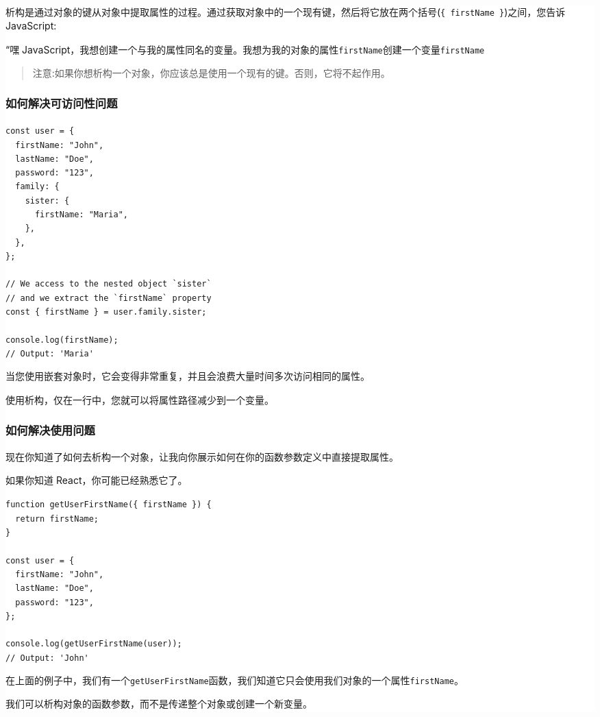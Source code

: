 析构是通过对象的键从对象中提取属性的过程。通过获取对象中的一个现有键，然后将它放在两个括号(`{ firstName }`)之间，您告诉 JavaScript:

“嘿 JavaScript，我想创建一个与我的属性同名的变量。我想为我的对象的属性`firstName`创建一个变量`firstName`

> 注意:如果你想析构一个对象，你应该总是使用一个现有的键。否则，它将不起作用。

### 如何解决可访问性问题

```
const user = {
  firstName: "John",
  lastName: "Doe",
  password: "123",
  family: {
    sister: {
      firstName: "Maria",
    },
  },
};

// We access to the nested object `sister`
// and we extract the `firstName` property
const { firstName } = user.family.sister;

console.log(firstName);
// Output: 'Maria' 
```

当您使用嵌套对象时，它会变得非常重复，并且会浪费大量时间多次访问相同的属性。

使用析构，仅在一行中，您就可以将属性路径减少到一个变量。

### 如何解决使用问题

现在你知道了如何去析构一个对象，让我向你展示如何在你的函数参数定义中直接提取属性。

如果你知道 React，你可能已经熟悉它了。

```
function getUserFirstName({ firstName }) {
  return firstName;
}

const user = {
  firstName: "John",
  lastName: "Doe",
  password: "123",
};

console.log(getUserFirstName(user));
// Output: 'John' 
```

在上面的例子中，我们有一个`getUserFirstName`函数，我们知道它只会使用我们对象的一个属性`firstName`。

我们可以析构对象的函数参数，而不是传递整个对象或创建一个新变量。
